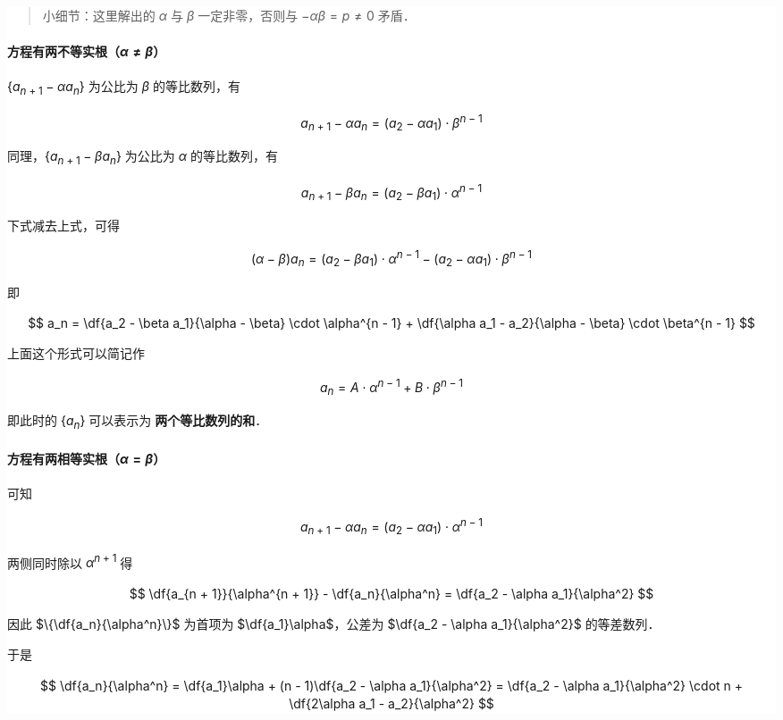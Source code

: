 > 小细节：这里解出的 $\alpha$ 与 $\beta$ 一定非零，否则与 $-\alpha\beta = p \ne 0$ 矛盾．

#### 方程有两不等实根（$\alpha \ne \beta$）

$\{a_{n + 1} - \alpha a_n\}$ 为公比为 $\beta$ 的等比数列，有

$$
a_{n + 1} - \alpha a_n = (a_2 - \alpha a_1) \cdot \beta^{n - 1}
$$

同理，$\{a_{n + 1} - \beta a_n\}$ 为公比为 $\alpha$ 的等比数列，有

$$
a_{n + 1} - \beta a_n = (a_2 - \beta a_1) \cdot \alpha^{n - 1}
$$

下式减去上式，可得

$$
(\alpha - \beta)a_n = (a_2 - \beta a_1) \cdot \alpha^{n - 1} - (a_2 - \alpha a_1) \cdot \beta^{n - 1}
$$

即

$$
a_n = \df{a_2 - \beta a_1}{\alpha - \beta} \cdot \alpha^{n - 1} + \df{\alpha a_1 - a_2}{\alpha - \beta} \cdot \beta^{n - 1}
$$

上面这个形式可以简记作

$$
a_n = A \cdot \alpha^{n - 1} + B \cdot \beta^{n - 1}
$$

即此时的 $\{a_n\}$ 可以表示为 **两个等比数列的和**．

#### 方程有两相等实根（$\alpha = \beta$）

可知

$$
a_{n + 1} - \alpha a_n = (a_2 - \alpha a_1) \cdot \alpha^{n - 1}
$$

两侧同时除以 $\alpha^{n + 1}$ 得

$$
\df{a_{n + 1}}{\alpha^{n + 1}} - \df{a_n}{\alpha^n} = \df{a_2 - \alpha a_1}{\alpha^2}
$$

因此 $\{\df{a_n}{\alpha^n}\}$ 为首项为 $\df{a_1}\alpha$，公差为 $\df{a_2 - \alpha a_1}{\alpha^2}$ 的等差数列．

于是

$$
\df{a_n}{\alpha^n} = \df{a_1}\alpha + (n - 1)\df{a_2 - \alpha a_1}{\alpha^2} = \df{a_2 - \alpha a_1}{\alpha^2} \cdot n + \df{2\alpha a_1 - a_2}{\alpha^2}
$$
